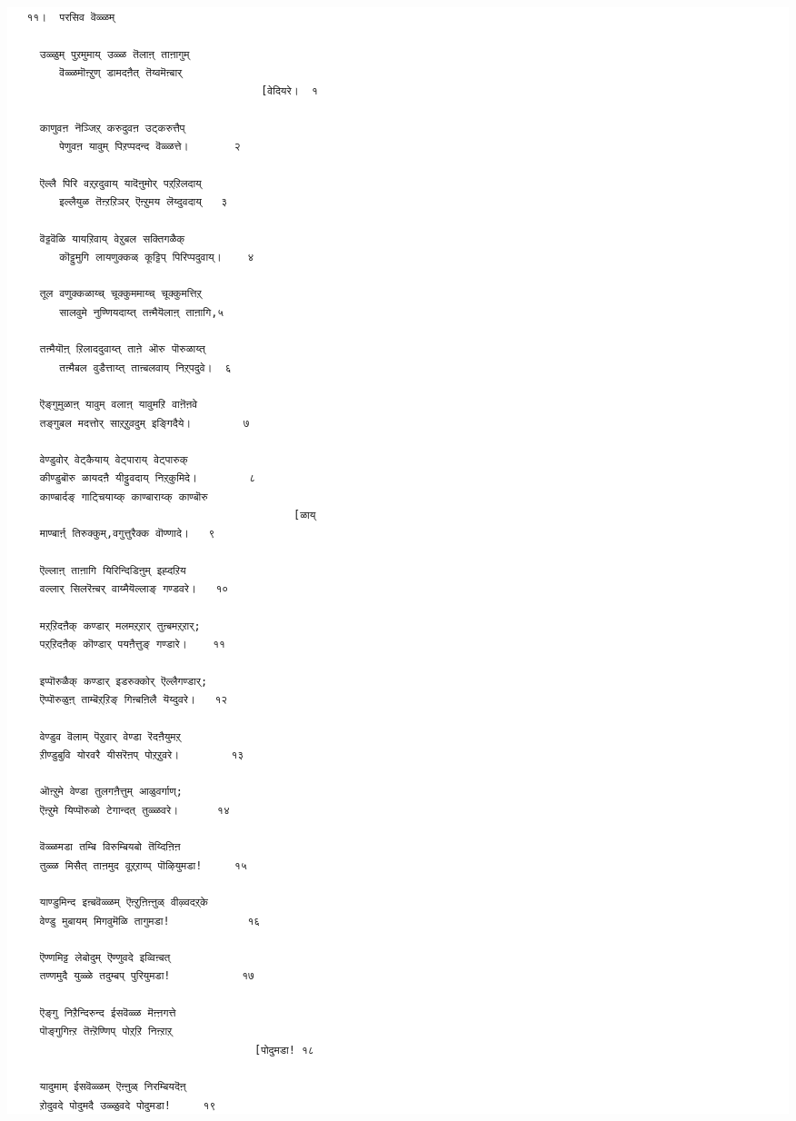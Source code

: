        ११।  परसिव वॆळ्ळम्  
  
         उळ्ळुम् पुऱमुमाय् उळ्ळ तॆलाऩ् ताऩागुम्  
            वॆळ्ळमॊऩ्ऱुण् डामदऩैत् तॆय्वमॆऩ्बार्  
                                           [वेदियरे।  १  
  
         काणुवऩ नॆञ्जिऱ्‌ करुदुवऩ उट्करुत्तैप्  
            पेणुवऩ यावुम् पिऱप्पदन्द वॆळ्ळत्ते।       २  
  
         ऎल्लै पिरि वऱ्‌ऱदुवाय् यादॆऩुमोर् पऱ्‌ऱिलदाय्  
            इल्लैयुळ तॆऩ्ऱऱिञर् ऎऩ्ऱुमय लॆय्दुवदाय्   ३  
  
         वॆट्टवॆळि यायऱिवाय् वेऱुबल सक्तिगळैक्  
            कॊट्टुमुगि लायणुक्कळ् कूट्टिप् पिरिप्पदुवाय्।    ४  
  
         तूल वणुक्कळाय्च् चूक्कुममाय्च् चूक्कुमत्तिऱ्‌  
            सालवुमे नुण्णियदाय्त् तऩ्मैयॆलाऩ् ताऩागि,५  
  
         तऩ्मैयॊऩ् ऱिलाददुवाय्त् ताऩे ऒरु पॊरुळाय्त्  
            तऩ्मैबल वुडैत्ताय्त् ताऩ्बलवाय् निऱ्‌पदुवे।  ६  
  
         ऎङ्गुमुळाऩ् यावुम् वलाऩ् यावुमऱि वाऩॆऩवे  
         तङ्गुबल मदत्तोर् साऱ्‌ऱुवदुम् इङ्गिदैये।        ७  
  
         वेण्डुवोर् वेट्कैयाय् वेट्पाराय् वेट्पारुक्  
         कीण्डुबॊरु ळायदऩै यीट्टुवदाय् निऱ्‌कुमिदे।        ८  
         काण्बार्दङ् गाट्चियाय्क् काण्बाराय्क् काण्बॊरु  
                                                [ळाय्  
         माण्बार्ऩ् तिरुक्कुम्,वगुत्तुरैक्क वॊण्णादे।   ९  
  
         ऎल्लाऩ् ताऩागि यिरिन्दिडिऩुम् इह्दऱिय  
         वल्लार् सिलरॆऩ्बर् वाय्मैयॆल्लाङ् गण्डवरे।   १०  
  
         मऱ्‌ऱिदऩैक् कण्डार् मलमऱ्‌ऱार् तुऩ्बमऱ्‌ऱार्;  
         पऱ्‌ऱिदऩैक् कॊण्डार् पयऩैत्तुङ् गण्डारे।    ११  
  
         इप्पॊरुळैक् कण्डार् इडरुक्कोर् ऎल्लैगण्डार्;  
         ऎप्पॊरुळुऩ् ताम्बॆऱ्‌ऱिङ् गिऩ्बऩिलै यॆय्दुवरे।   १२  
  
         वेण्डुव वॆलाम् पॆऱुवार् वेण्डा रॆदऩैयुमऱ्‌  
         ऱीण्डुबुवि योरवरै यीसरॆऩप् पोऱ्‌ऱुवरे।        १३  
  
         ऒऩ्ऱुमे वेण्डा तुलगऩैत्तुम् आळुवर्गाण्;  
         ऎऩ्ऱुमे यिप्पॊरुळो टेगान्दत् तुळ्ळवरे।      १४  
  
         वॆळ्ळमडा तम्बि विरुम्बियबो तॆय्दिऩिऩ  
         तुळ्ळ मिसैत् ताऩमुद वूऱ्‌ऱाय्प् पॊऴियुमडा!     १५  
  
         याण्डुमिन्द इऩ्बवॆळ्ळम् ऎऩ्ऱुऩिऩ्ऩुळ् वीऴ्वदऱ्‌के  
         वेण्डु मुबायम् मिगवुमॆळि तागुमडा!            १६  
  
         ऎण्णमिट्ट लेबोदुम् ऎण्णुवदे इव्विऩ्बत्  
         तण्णमुदै युळ्ळे तदुम्बप् पुरियुमडा!           १७  
  
         ऎङ्गु निऱैन्दिरुन्द ईसवॆळ्ळ मॆऩ्ऩगत्ते  
         पॊङ्गुगिऩ्ऱ तॆऩ्ऱॆण्णिप् पोऱ्‌ऱि निऩ्ऱाऱ्‌  
                                          [पोदुमडा! १८  
  
         यादुमाम् ईसवॆळ्ळम् ऎऩ्ऩुळ् निरम्बियदॆऩ्  
         ऱोदुवदे पोदुमदै उळ्ळुवदे पोदुमडा!     १९  
  
